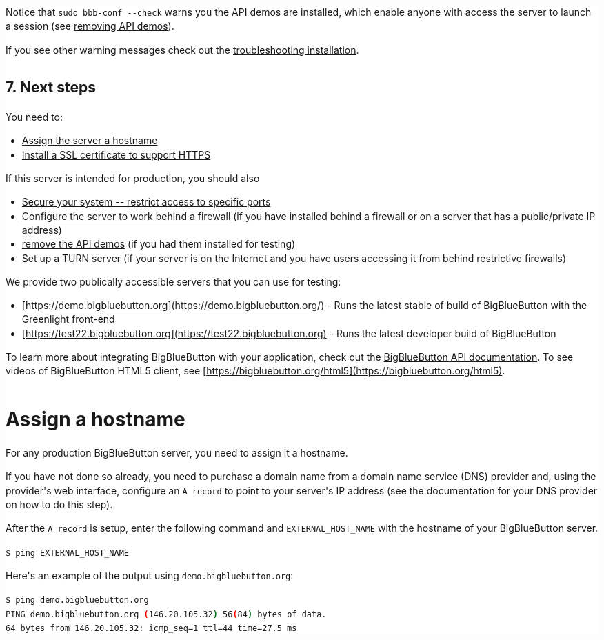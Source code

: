 Notice that `sudo bbb-conf --check` warns you the API demos are installed, which enable anyone with access the server to launch a session (see [removing API demos](/admin/customize.html#remove-the-api-demos)).

If you see other warning messages check out the [troubleshooting installation](/support/troubleshooting).

## 7. Next steps

You need to:

- [Assign the server a hostname](#assign-a-hostname)
- [Install a SSL certificate to support HTTPS](#configure-ssl-on-your-bigbluebutton-server)

If this server is intended for production, you should also

- [Secure your system -- restrict access to specific ports](/admin/customize.html#secure-your-system--restrict-access-to-specific-ports)
- [Configure the server to work behind a firewall](/admin/configure-firewall) (if you have installed behind a firewall or on a server that has a public/private IP address)
- [remove the API demos](/admin/customize.html#remove-the-api-demos) (if you had them installed for testing)
- [Set up a TURN server](/2.2/setup-turn-server.html) (if your server is on the Internet and you have users accessing it from behind restrictive firewalls)

We provide two publically accessible servers that you can use for testing:

- [https://demo.bigbluebutton.org](https://demo.bigbluebutton.org/) - Runs the latest stable of build of BigBlueButton with the Greenlight front-end
- [https://test22.bigbluebutton.org](https://test22.bigbluebutton.org) - Runs the latest developer build of BigBlueButton

To learn more about integrating BigBlueButton with your application, check out the [BigBlueButton API documentation](http://docs.bigbluebutton.org/dev/api.html). To see videos of BigBlueButton HTML5 client, see [https://bigbluebutton.org/html5](https://bigbluebutton.org/html5).

# Assign a hostname

For any production BigBlueButton server, you need to assign it a hostname.

If you have not done so already, you need to purchase a domain name from a domain name service (DNS) provider and, using the provider's web interface, configure an `A record` to point to your server's IP address (see the documentation for your DNS provider on how to do this step).

After the `A record` is setup, enter the following command and `EXTERNAL_HOST_NAME` with the hostname of your BigBlueButton server.

```bash
$ ping EXTERNAL_HOST_NAME
```

Here's an example of the output using `demo.bigbluebutton.org`:

```bash
$ ping demo.bigbluebutton.org
PING demo.bigbluebutton.org (146.20.105.32) 56(84) bytes of data.
64 bytes from 146.20.105.32: icmp_seq=1 ttl=44 time=27.5 ms
```
